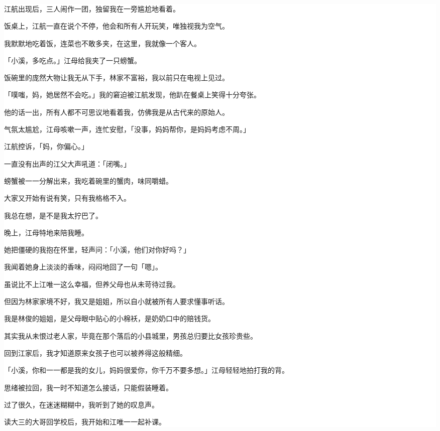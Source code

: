 江航出现后，三人闹作一团，独留我在一旁尴尬地看着。


饭桌上，江航一直在说个不停，他会和所有人开玩笑，唯独视我为空气。


我默默地吃着饭，连菜也不敢多夹，在这里，我就像一个客人。


「小溪，多吃点。」江母给我夹了一只螃蟹。


饭碗里的庞然大物让我无从下手，林家不富裕，我以前只在电视上见过。


「噗嗤，妈，她居然不会吃。」我的窘迫被江航发现，他趴在餐桌上笑得十分夸张。


他的话一出，所有人都不可思议地看着我，仿佛我是从古代来的原始人。


气氛太尴尬，江母咳嗽一声，连忙安慰，「没事，妈妈帮你，是妈妈考虑不周。」


江航控诉，「妈，你偏心。」


一直没有出声的江父大声吼道：「闭嘴。」


螃蟹被一一分解出来，我吃着碗里的蟹肉，味同嚼蜡。


大家又开始有说有笑，只有我格格不入。


我总在想，是不是我太拧巴了。


晚上，江母特地来陪我睡。


她把僵硬的我抱在怀里，轻声问：「小溪，他们对你好吗？」


我闻着她身上淡淡的香味，闷闷地回了一句「嗯」。


虽说比不上江唯一这么幸福，但养父母也从未苛待过我。


但因为林家家境不好，我又是姐姐，所以自小就被所有人要求懂事听话。


我是林俊的姐姐，是父母眼中贴心的小棉袄，是奶奶口中的赔钱货。


其实我从未恨过老人家，毕竟在那个落后的小县城里，男孩总归要比女孩珍贵些。


回到江家后，我才知道原来女孩子也可以被养得这般精细。


「小溪，你和一一都是我的女儿，妈妈很爱你，你千万不要多想。」江母轻轻地拍打我的背。


思绪被拉回，我一时不知道怎么接话，只能假装睡着。


过了很久，在迷迷糊糊中，我听到了她的叹息声。


读大三的大哥回学校后，我开始和江唯一一起补课。
